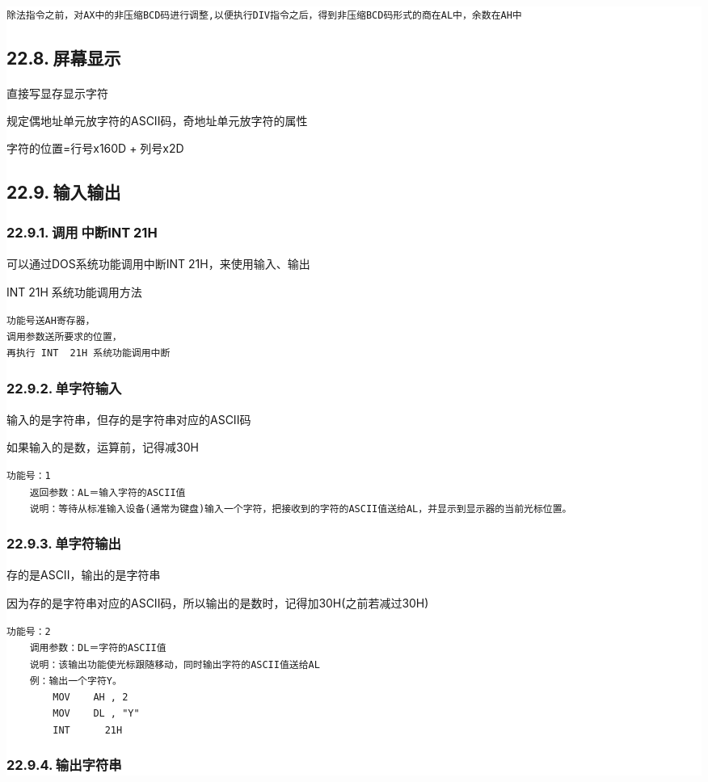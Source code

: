 ```
除法指令之前，对AX中的非压缩BCD码进行调整,以便执行DIV指令之后，得到非压缩BCD码形式的商在AL中，余数在AH中
```

## 22.8. 屏幕显示

直接写显存显示字符

规定偶地址单元放字符的ASCII码，奇地址单元放字符的属性

字符的位置=行号x160D + 列号x2D

## 22.9. 输入输出


### 22.9.1. 调用 中断INT 21H

可以通过DOS系统功能调用中断INT 21H，来使用输入、输出

INT 21H 系统功能调用方法

```
功能号送AH寄存器，
调用参数送所要求的位置，
再执行 INT  21H 系统功能调用中断
```
### 22.9.2. 单字符输入

输入的是字符串，但存的是字符串对应的ASCII码

如果输入的是数，运算前，记得减30H

```
功能号：1
	返回参数：AL＝输入字符的ASCII值
	说明：等待从标准输入设备(通常为键盘)输入一个字符，把接收到的字符的ASCII值送给AL，并显示到显示器的当前光标位置。

```
### 22.9.3. 单字符输出

存的是ASCII，输出的是字符串

因为存的是字符串对应的ASCII码，所以输出的是数时，记得加30H(之前若减过30H)

```
功能号：2
	调用参数：DL＝字符的ASCII值
	说明：该输出功能使光标跟随移动，同时输出字符的ASCII值送给AL
	例：输出一个字符Y。
		MOV    AH , 2
		MOV    DL , "Y"
		INT      21H

```
### 22.9.4. 输出字符串
